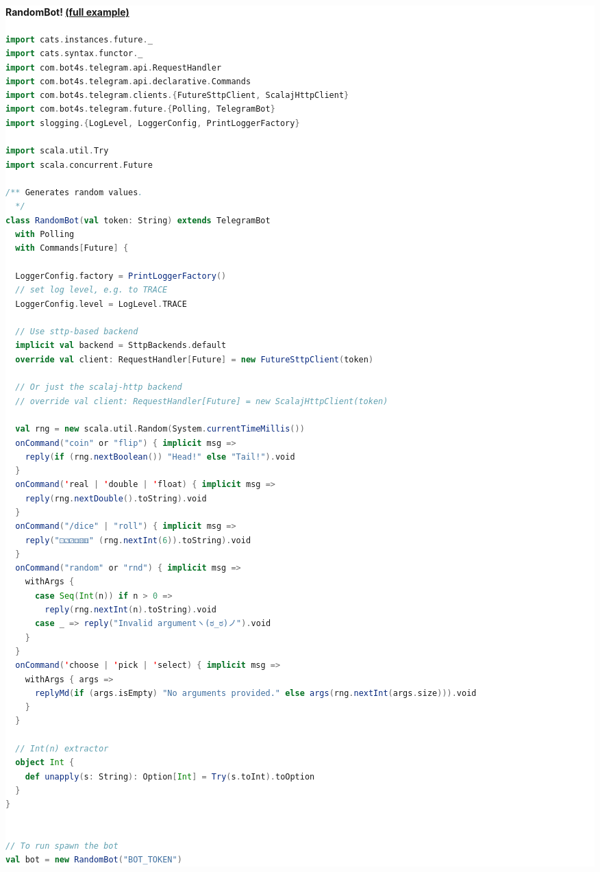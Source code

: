 #### RandomBot! [(full example)](https://github.com/bot4s/telegram/blob/master/examples/src/RandomBot.scala)

```scala
import cats.instances.future._
import cats.syntax.functor._
import com.bot4s.telegram.api.RequestHandler
import com.bot4s.telegram.api.declarative.Commands
import com.bot4s.telegram.clients.{FutureSttpClient, ScalajHttpClient}
import com.bot4s.telegram.future.{Polling, TelegramBot}
import slogging.{LogLevel, LoggerConfig, PrintLoggerFactory}

import scala.util.Try
import scala.concurrent.Future

/** Generates random values.
  */
class RandomBot(val token: String) extends TelegramBot
  with Polling
  with Commands[Future] {

  LoggerConfig.factory = PrintLoggerFactory()
  // set log level, e.g. to TRACE
  LoggerConfig.level = LogLevel.TRACE

  // Use sttp-based backend
  implicit val backend = SttpBackends.default
  override val client: RequestHandler[Future] = new FutureSttpClient(token)

  // Or just the scalaj-http backend
  // override val client: RequestHandler[Future] = new ScalajHttpClient(token)

  val rng = new scala.util.Random(System.currentTimeMillis())
  onCommand("coin" or "flip") { implicit msg =>
    reply(if (rng.nextBoolean()) "Head!" else "Tail!").void
  }
  onCommand('real | 'double | 'float) { implicit msg =>
    reply(rng.nextDouble().toString).void
  }
  onCommand("/dice" | "roll") { implicit msg =>
    reply("⚀⚁⚂⚃⚄⚅" (rng.nextInt(6)).toString).void
  }
  onCommand("random" or "rnd") { implicit msg =>
    withArgs {
      case Seq(Int(n)) if n > 0 =>
        reply(rng.nextInt(n).toString).void
      case _ => reply("Invalid argumentヽ(ಠ_ಠ)ノ").void
    }
  }
  onCommand('choose | 'pick | 'select) { implicit msg =>
    withArgs { args =>
      replyMd(if (args.isEmpty) "No arguments provided." else args(rng.nextInt(args.size))).void
    }
  }

  // Int(n) extractor
  object Int {
    def unapply(s: String): Option[Int] = Try(s.toInt).toOption
  }
}

 
// To run spawn the bot
val bot = new RandomBot("BOT_TOKEN")
```